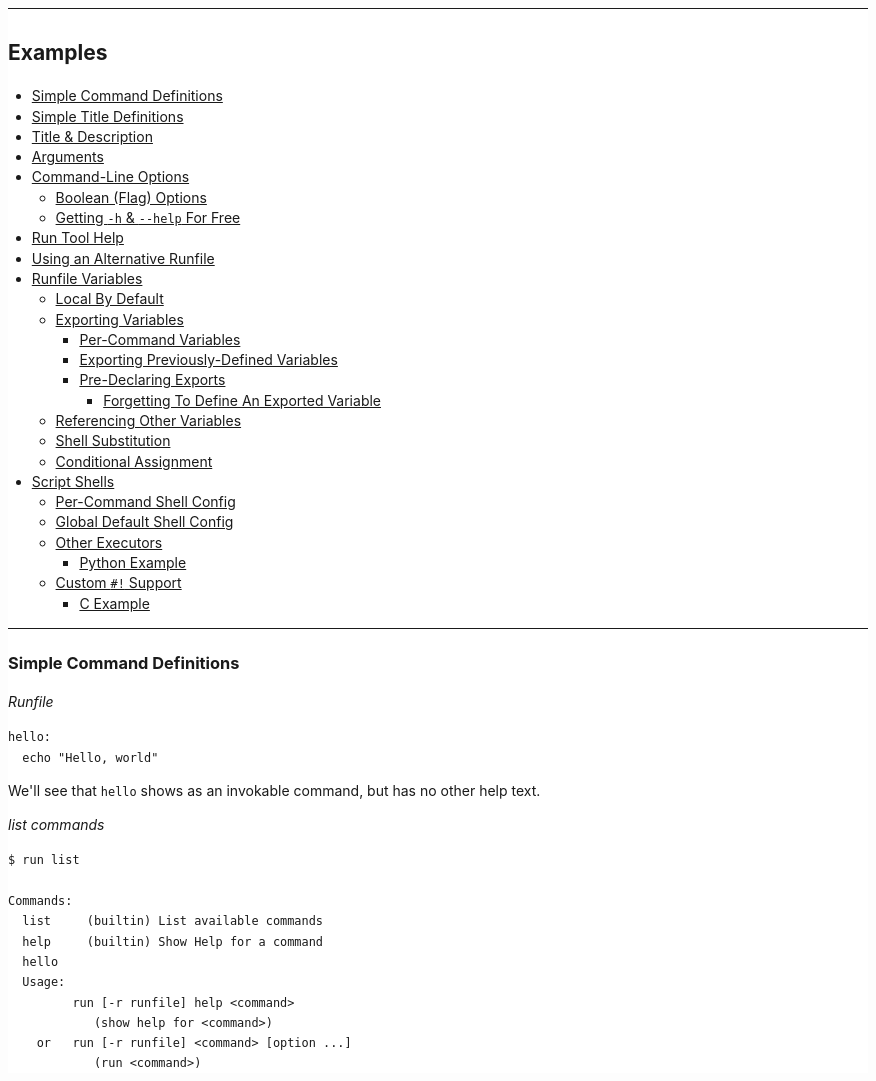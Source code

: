 
-----------
## Examples

 - [Simple Command Definitions](#simple-command-definitions)
 - [Simple Title Definitions](#simple-title-definitions)
 - [Title & Description](#title--description)
 - [Arguments](#arguments)
 - [Command-Line Options](#command-line-options)
   - [Boolean (Flag) Options](#boolean-flag-options)
   - [Getting `-h` & `--help` For Free](#getting--h----help-for-free)
 - [Run Tool Help](#run-tool-help)
 - [Using an Alternative Runfile](#using-an-alternative-runfile)
 - [Runfile Variables](#runfile-variables)
   - [Local By Default](#local-by-default)
   - [Exporting Variables](#exporting-variables)
     - [Per-Command Variables](#per-command-variables)
     - [Exporting Previously-Defined Variables](#exporting-previously-defined-variables)
     - [Pre-Declaring Exports](#pre-declaring-exports)
       - [Forgetting To Define An Exported Variable](#forgetting-to-define-an-exported-variable)
   - [Referencing Other Variables](#referencing-other-variables)
   - [Shell Substitution](#shell-substitution)
   - [Conditional Assignment](#conditional-assignment)
 - [Script Shells](#script-shells)
   - [Per-Command Shell Config](#per-command-shell-config)
   - [Global Default Shell Config](#global-default-shell-config)
   - [Other Executors](#other-executors)
     - [Python Example](#python-example)
   - [Custom `#!` Support](#custom--support)
     - [C Example](#c-example)

------------------------------
### Simple Command Definitions

_Runfile_

```
hello:
  echo "Hello, world"
```

We'll see that `hello` shows as an invokable command, but has no other help text.

_list commands_

```
$ run list

Commands:
  list     (builtin) List available commands
  help     (builtin) Show Help for a command
  hello
  Usage:
         run [-r runfile] help <command>
            (show help for <command>)
    or   run [-r runfile] <command> [option ...]
            (run <command>)
```
